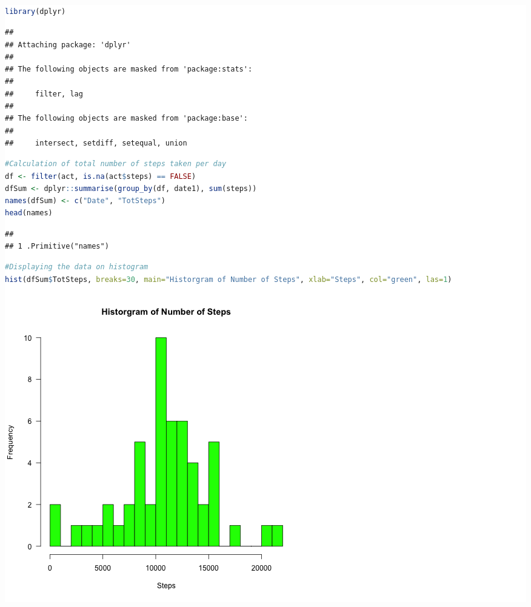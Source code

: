 
```r
library(dplyr)
```

```
## 
## Attaching package: 'dplyr'
## 
## The following objects are masked from 'package:stats':
## 
##     filter, lag
## 
## The following objects are masked from 'package:base':
## 
##     intersect, setdiff, setequal, union
```

```r
#Calculation of total number of steps taken per day
df <- filter(act, is.na(act$steps) == FALSE)
dfSum <- dplyr::summarise(group_by(df, date1), sum(steps))
names(dfSum) <- c("Date", "TotSteps")
head(names)
```

```
##                      
## 1 .Primitive("names")
```

```r
#Displaying the data on histogram
hist(dfSum$TotSteps, breaks=30, main="Historgram of Number of Steps", xlab="Steps", col="green", las=1)
```

![plot of chunk unnamed-chunk-2](figure/unnamed-chunk-2-1.png) 
